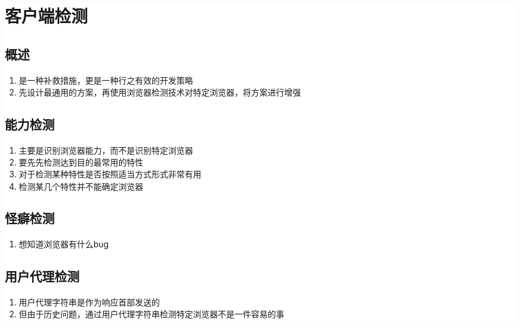 
# 客户端检测
## 概述
1. 是一种补救措施，更是一种行之有效的开发策略
1. 先设计最通用的方案，再使用浏览器检测技术对特定浏览器，将方案进行增强

## 能力检测
1. 主要是识别浏览器能力，而不是识别特定浏览器
1. 要先先检测达到目的最常用的特性
1. 对于检测某种特性是否按照适当方式形式非常有用
1. 检测某几个特性并不能确定浏览器

## 怪癖检测
1. 想知道浏览器有什么bug

## 用户代理检测
1. 用户代理字符串是作为响应首部发送的
1. 但由于历史问题，通过用户代理字符串检测特定浏览器不是一件容易的事

